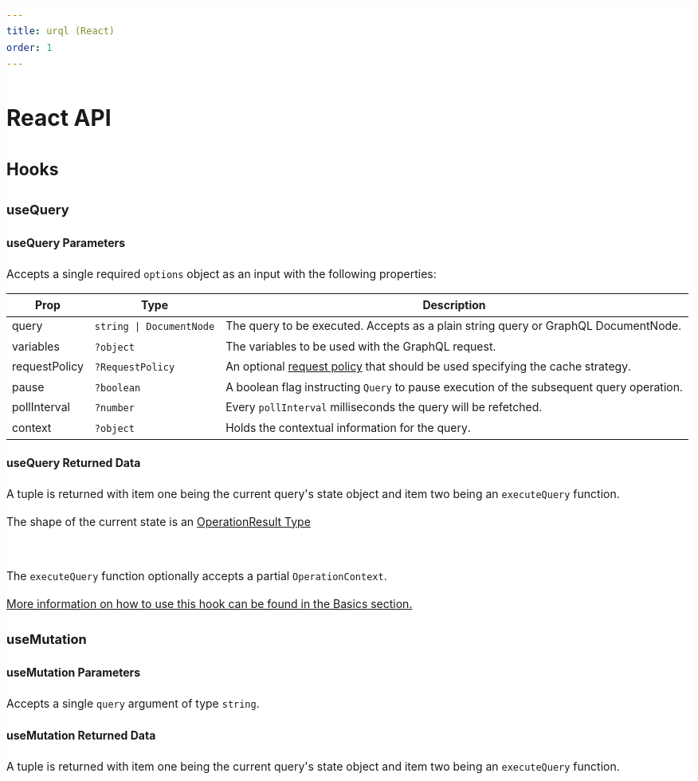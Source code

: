 ```yaml
---
title: urql (React)
order: 1
---
```


# React API

## Hooks

### useQuery

#### useQuery Parameters

Accepts a single required `options` object as an input with the following properties:

| Prop          | Type                     | Description                                                                                                           |
| ------------- | ------------------------ | --------------------------------------------------------------------------------------------------------------------- |
| query         | `string \| DocumentNode` | The query to be executed. Accepts as a plain string query or GraphQL DocumentNode.                                    |
| variables     | `?object`                | The variables to be used with the GraphQL request.                                                                    |
| requestPolicy | `?RequestPolicy`         | An optional [request policy](/basics/querying-data#request-policy) that should be used specifying the cache strategy. |
| pause         | `?boolean`               | A boolean flag instructing `Query` to pause execution of the subsequent query operation.                              |
| pollInterval  | `?number`                | Every `pollInterval` milliseconds the query will be refetched.                                                        |
| context       | `?object`                | Holds the contextual information for the query.                                                                       |

#### useQuery Returned Data

A tuple is returned with item one being the current query's state object and item two being an `executeQuery` function.

The shape of the current state is an [OperationResult Type](/api/core#operationresult-type)

&nbsp;

The `executeQuery` function optionally accepts a partial `OperationContext`.

[More information on how to use this hook can be found in the Basics section.](/basics/querying-data#queries)

### useMutation

#### useMutation Parameters

Accepts a single `query` argument of type `string`.

#### useMutation Returned Data

A tuple is returned with item one being the current query's state object and item two being an `executeQuery` function.
